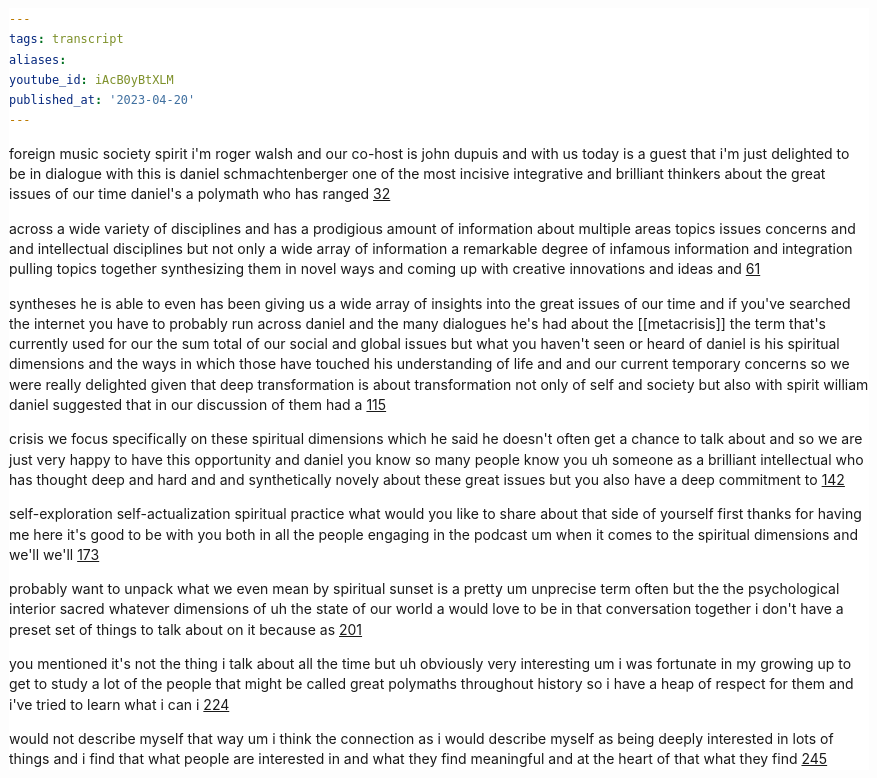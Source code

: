 ```yaml
---
tags: transcript
aliases:
youtube_id: iAcB0yBtXLM
published_at: '2023-04-20'
---
```


<div class="yt-container"><iframe src="https://www.youtube.com/embed/iAcB0yBtXLM"></iframe></div>

foreign music society spirit i'm roger walsh and our co-host is john dupuis and with us today is a guest that i'm just delighted to be in dialogue with this is daniel schmachtenberger one of the most incisive integrative and brilliant thinkers about the great issues of our time daniel's a polymath who has ranged [32](https://www.youtube.com/watch?v=iAcB0yBtXLM&t=32.719s)

across a wide variety of disciplines and has a prodigious amount of information about multiple areas topics issues concerns and and intellectual disciplines but not only a wide array of information a remarkable degree of infamous information and integration pulling topics together synthesizing them in novel ways and coming up with creative innovations and ideas and [61](https://www.youtube.com/watch?v=iAcB0yBtXLM&t=61.52s)

syntheses he is able to even has been giving us a wide array of insights into the great issues of our time and if you've searched the internet you have to probably run across daniel and the many dialogues he's had about the [[metacrisis]] the term that's currently used for our the sum total of our social and global issues but what you haven't seen or heard of daniel is his spiritual dimensions and the ways in which those have touched his understanding of life and and our current temporary concerns so we were really delighted given that deep transformation is about transformation not only of self and society but also with spirit william daniel suggested that in our discussion of them had a [115](https://www.youtube.com/watch?v=iAcB0yBtXLM&t=115.439s)

crisis we focus specifically on these spiritual dimensions which he said he doesn't often get a chance to talk about and so we are just very happy to have this opportunity and daniel you know so many people know you uh someone as a brilliant intellectual who has thought deep and hard and and synthetically novely about these great issues but you also have a deep commitment to [142](https://www.youtube.com/watch?v=iAcB0yBtXLM&t=142.739s)

self-exploration self-actualization spiritual practice what would you like to share about that side of yourself first thanks for having me here it's good to be with you both in all the people engaging in the podcast um when it comes to the spiritual dimensions and we'll we'll [173](https://www.youtube.com/watch?v=iAcB0yBtXLM&t=173.7s)

probably want to unpack what we even mean by spiritual sunset is a pretty um unprecise term often but the the psychological interior sacred whatever dimensions of uh the state of our world a would love to be in that conversation together i don't have a preset set of things to talk about on it because as [201](https://www.youtube.com/watch?v=iAcB0yBtXLM&t=201.42s)

you mentioned it's not the thing i talk about all the time but uh obviously very interesting um i was fortunate in my growing up to get to study a lot of the people that might be called great polymaths throughout history so i have a heap of respect for them and i've tried to learn what i can i [224](https://www.youtube.com/watch?v=iAcB0yBtXLM&t=224.22s)

would not describe myself that way um i think the connection as i would describe myself as being deeply interested in lots of things and i find that what people are interested in and what they find meaningful and at the heart of that what they find [245](https://www.youtube.com/watch?v=iAcB0yBtXLM&t=245.519s)
